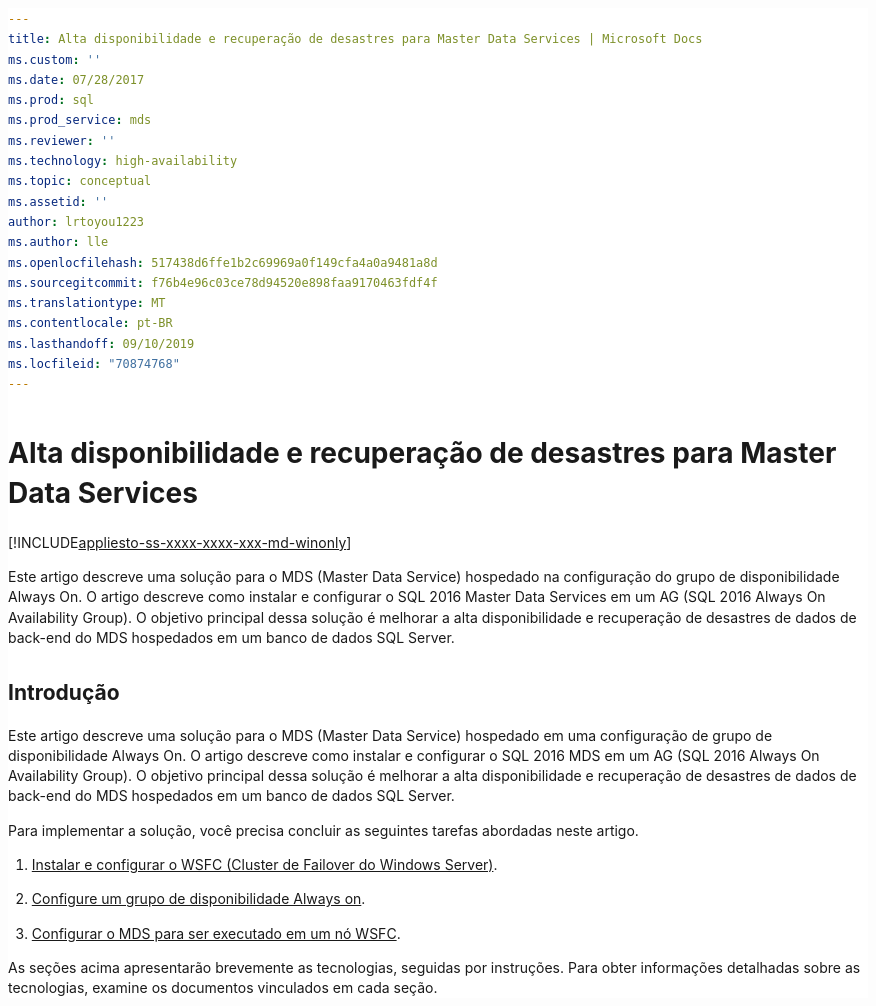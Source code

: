 ```yaml
---
title: Alta disponibilidade e recuperação de desastres para Master Data Services | Microsoft Docs
ms.custom: ''
ms.date: 07/28/2017
ms.prod: sql
ms.prod_service: mds
ms.reviewer: ''
ms.technology: high-availability
ms.topic: conceptual
ms.assetid: ''
author: lrtoyou1223
ms.author: lle
ms.openlocfilehash: 517438d6ffe1b2c69969a0f149cfa4a0a9481a8d
ms.sourcegitcommit: f76b4e96c03ce78d94520e898faa9170463fdf4f
ms.translationtype: MT
ms.contentlocale: pt-BR
ms.lasthandoff: 09/10/2019
ms.locfileid: "70874768"
---
```

# <a name="high-availability-and-disaster-recovery-for-master-data-services"></a>Alta disponibilidade e recuperação de desastres para Master Data Services

[!INCLUDE[appliesto-ss-xxxx-xxxx-xxx-md-winonly](../../includes/appliesto-ss-xxxx-xxxx-xxx-md-winonly.md)]

Este artigo descreve uma solução para o MDS (Master Data Service) hospedado na configuração do grupo de disponibilidade Always On. O artigo descreve como instalar e configurar o SQL 2016 Master Data Services em um AG (SQL 2016 Always On Availability Group). O objetivo principal dessa solução é melhorar a alta disponibilidade e recuperação de desastres de dados de back-end do MDS hospedados em um banco de dados SQL Server.

## <a name="introduction"></a>Introdução

Este artigo descreve uma solução para o MDS (Master Data Service) hospedado em uma configuração de grupo de disponibilidade Always On. O artigo descreve como instalar e configurar o SQL 2016 MDS em um AG (SQL 2016 Always On Availability Group). O objetivo principal dessa solução é melhorar a alta disponibilidade e recuperação de desastres de dados de back-end do MDS hospedados em um banco de dados SQL Server.

Para implementar a solução, você precisa concluir as seguintes tarefas abordadas neste artigo.

1. [Instalar e configurar o WSFC (Cluster de Failover do Windows Server)](#windows-server-failover-cluster-wsfc).

2. [Configure um grupo de disponibilidade Always on](#sql-server-always-on-availability-group).

3. [Configurar o MDS para ser executado em um nó WSFC](#configure-mds-to-run-on-an-wsfc-node).

As seções acima apresentarão brevemente as tecnologias, seguidas por instruções. Para obter informações detalhadas sobre as tecnologias, examine os documentos vinculados em cada seção.
